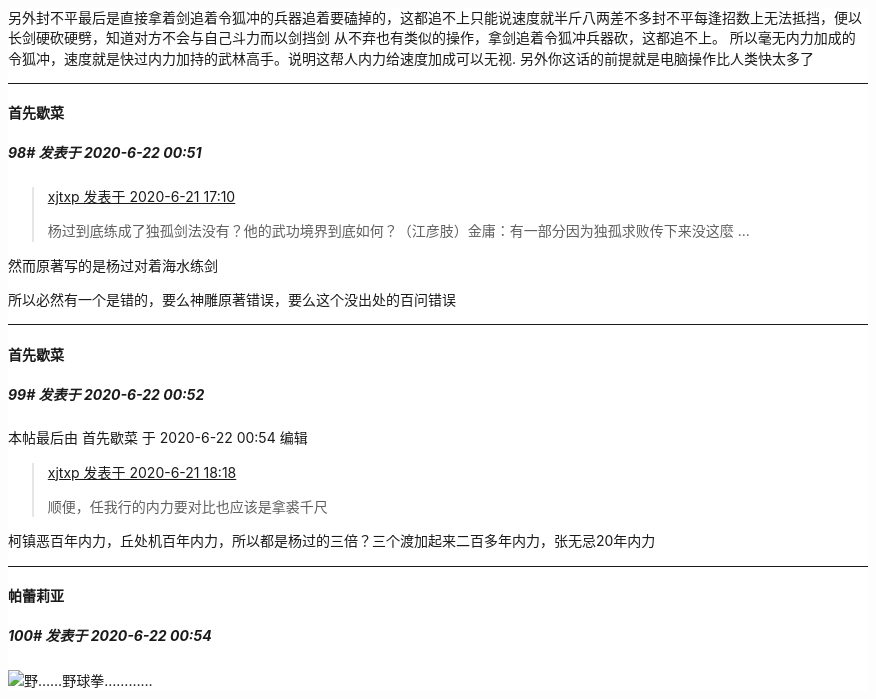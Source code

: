 另外封不平最后是直接拿着剑追着令狐冲的兵器追着要磕掉的，这都追不上只能说速度就半斤八两差不多封不平每逢招数上无法抵挡，便以长剑硬砍硬劈，知道对方不会与自己斗力而以剑挡剑
从不弃也有类似的操作，拿剑追着令狐冲兵器砍，这都追不上。
所以毫无内力加成的令狐冲，速度就是快过内力加持的武林高手。说明这帮人内力给速度加成可以无视.
另外你这话的前提就是电脑操作比人类快太多了







-----

####  首先歇菜  
##### 98#       发表于 2020-6-22 00:51



<blockquote><a href="httphttps://bbs.saraba1st.com/2b/forum.php?mod=redirect&amp;goto=findpost&amp;pid=47891474&amp;ptid=1942637" target="_blank">xjtxp 发表于 2020-6-21 17:10</a>

杨过到底练成了独孤剑法没有？他的武功境界到底如何？（江彦肢）金庸：有一部分因为独孤求败传下来没这麼 ...</blockquote>
然而原著写的是杨过对着海水练剑

所以必然有一个是错的，要么神雕原著错误，要么这个没出处的百问错误







-----

####  首先歇菜  
##### 99#       发表于 2020-6-22 00:52



 本帖最后由 首先歇菜 于 2020-6-22 00:54 编辑 
<blockquote><a href="httphttps://bbs.saraba1st.com/2b/forum.php?mod=redirect&amp;goto=findpost&amp;pid=47892287&amp;ptid=1942637" target="_blank">xjtxp 发表于 2020-6-21 18:18</a>

顺便，任我行的内力要对比也应该是拿裘千尺</blockquote>
柯镇恶百年内力，丘处机百年内力，所以都是杨过的三倍？三个渡加起来二百多年内力，张无忌20年内力







-----

####  帕蕾莉亚  
##### 100#       发表于 2020-6-22 00:54



<img src="https://static.saraba1st.com/image/smiley/face2017/037.png" referrerpolicy="no-referrer">野……野球拳…………






